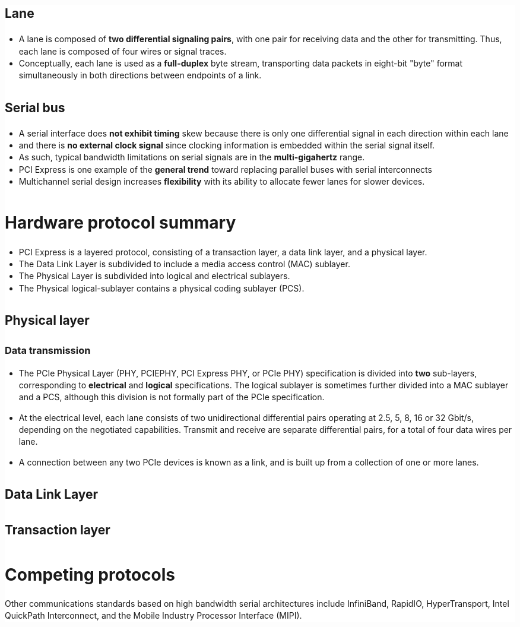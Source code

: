 ## Lane
- A lane is composed of __two differential signaling pairs__, with one pair for receiving data and the other for transmitting. Thus, each lane is composed of four wires or signal traces.
- Conceptually, each lane is used as a __full-duplex__ byte stream, transporting data packets in eight-bit "byte" format simultaneously in both directions between endpoints of a link.

## Serial bus
- A serial interface does __not exhibit timing__ skew because there is only one differential signal in each direction within each lane
- and there is __no external clock signal__ since clocking information is embedded within the serial signal itself.
- As such, typical bandwidth limitations on serial signals are in the __multi-gigahertz__ range.
- PCI Express is one example of the __general trend__ toward replacing parallel buses with serial interconnects
- Multichannel serial design increases __flexibility__ with its ability to allocate fewer lanes for slower devices.

# Hardware protocol summary
- PCI Express is a layered protocol, consisting of a transaction layer, a data link layer, and a physical layer.
- The Data Link Layer is subdivided to include a media access control (MAC) sublayer.
- The Physical Layer is subdivided into logical and electrical sublayers.
- The Physical logical-sublayer contains a physical coding sublayer (PCS).

## Physical layer

### Data transmission
- The PCIe Physical Layer (PHY, PCIEPHY, PCI Express PHY, or PCIe PHY) specification is divided into __two__ sub-layers, corresponding to __electrical__ and __logical__ specifications. The logical sublayer is sometimes further divided into a MAC sublayer and a PCS, although this division is not formally part of the PCIe specification.

- At the electrical level, each lane consists of two unidirectional differential pairs operating at 2.5, 5, 8, 16 or 32 Gbit/s, depending on the negotiated capabilities. Transmit and receive are separate differential pairs, for a total of four data wires per lane.

- A connection between any two PCIe devices is known as a link, and is built up from a collection of one or more lanes.

## Data Link Layer

## Transaction layer

# Competing protocols

Other communications standards based on high bandwidth serial architectures include InfiniBand, RapidIO, HyperTransport, Intel QuickPath Interconnect, and the Mobile Industry Processor Interface (MIPI). 

